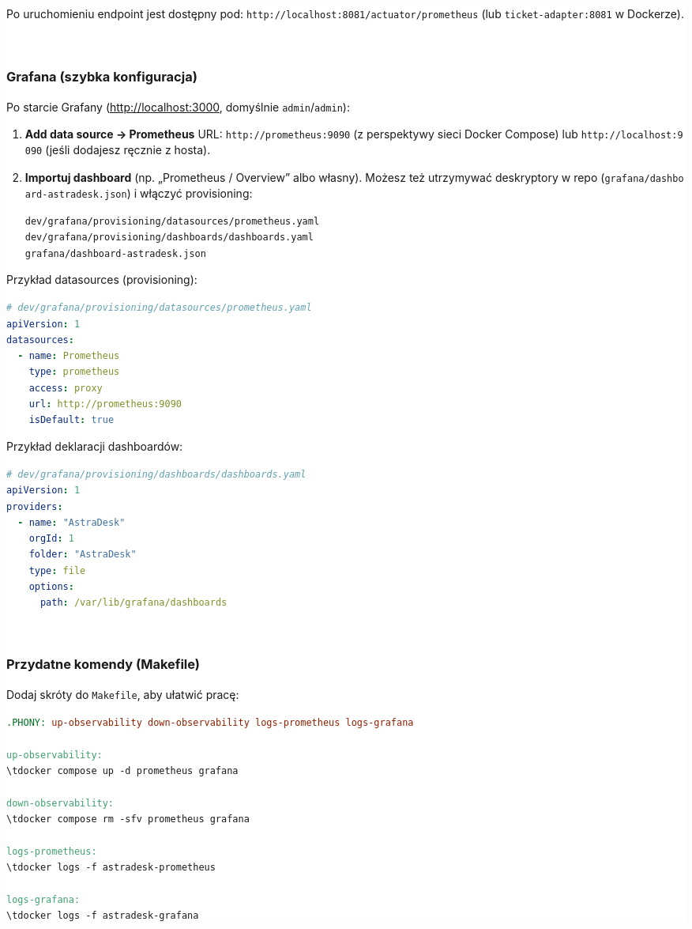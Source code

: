 Po uruchomieniu endpoint jest dostępny pod:
`http://localhost:8081/actuator/prometheus` (lub `ticket-adapter:8081` w Dockerze).

<br>

### Grafana (szybka konfiguracja)

Po starcie Grafany ([http://localhost:3000](http://localhost:3000), domyślnie `admin`/`admin`):

1. **Add data source → Prometheus**
   URL: `http://prometheus:9090` (z perspektywy sieci Docker Compose) lub `http://localhost:9090` (jeśli dodajesz ręcznie z hosta).
2. **Importuj dashboard** (np. „Prometheus / Overview” albo własny).
   Możesz też utrzymywać deskryptory w repo (`grafana/dashboard-astradesk.json`) i włączyć provisioning:

   ```
   dev/grafana/provisioning/datasources/prometheus.yaml
   dev/grafana/provisioning/dashboards/dashboards.yaml
   grafana/dashboard-astradesk.json
   ```

Przykład datasources (provisioning):

```yaml
# dev/grafana/provisioning/datasources/prometheus.yaml
apiVersion: 1
datasources:
  - name: Prometheus
    type: prometheus
    access: proxy
    url: http://prometheus:9090
    isDefault: true
```

Przykład deklaracji dashboardów:

```yaml
# dev/grafana/provisioning/dashboards/dashboards.yaml
apiVersion: 1
providers:
  - name: "AstraDesk"
    orgId: 1
    folder: "AstraDesk"
    type: file
    options:
      path: /var/lib/grafana/dashboards
```

<br>

### Przydatne komendy (Makefile)

Dodaj skróty do `Makefile`, aby ułatwić pracę:

```Makefile
.PHONY: up-observability down-observability logs-prometheus logs-grafana

up-observability:
\tdocker compose up -d prometheus grafana

down-observability:
\tdocker compose rm -sfv prometheus grafana

logs-prometheus:
\tdocker logs -f astradesk-prometheus

logs-grafana:
\tdocker logs -f astradesk-grafana
```
